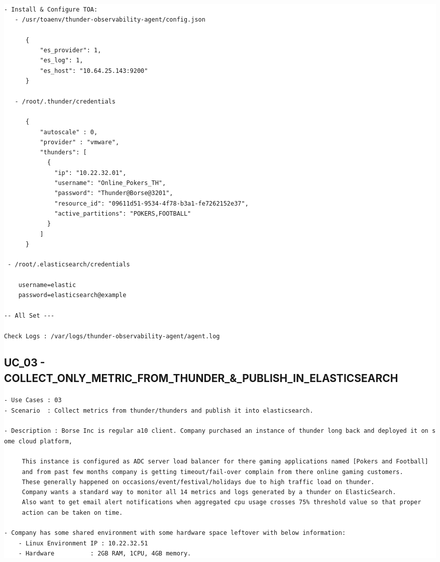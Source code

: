     - Install & Configure TOA:
       - /usr/toaenv/thunder-observability-agent/config.json
           
          {
              "es_provider": 1,
              "es_log": 1,
              "es_host": "10.64.25.143:9200"
          }
    
       - /root/.thunder/credentials
          
          {
              "autoscale" : 0,
              "provider" : "vmware",
              "thunders": [
                {
                  "ip": "10.22.32.01",
                  "username": "Online_Pokers_TH",
                  "password": "Thunder@Borse@3201",
                  "resource_id": "09611d51-9534-4f78-b3a1-fe7262152e37",
                  "active_partitions": "POKERS,FOOTBALL"
                }
              ]
          }

     - /root/.elasticsearch/credentials
        
        username=elastic
        password=elasticsearch@example
    
    -- All Set ---
    
    Check Logs : /var/logs/thunder-observability-agent/agent.log

## UC_03 - COLLECT_ONLY_METRIC_FROM_THUNDER_&_PUBLISH_IN_ELASTICSEARCH
    - Use Cases : 03
    - Scenario  : Collect metrics from thunder/thunders and publish it into elasticsearch.
    
    - Description : Borse Inc is regular a10 client. Company purchased an instance of thunder long back and deployed it on some cloud platform,
    
         This instance is configured as ADC server load balancer for there gaming applications named [Pokers and Football]
         and from past few months company is getting timeout/fail-over complain from there online gaming customers. 
         These generally happened on occasions/event/festival/holidays due to high traffic load on thunder.
         Company wants a standard way to monitor all 14 metrics and logs generated by a thunder on ElasticSearch.
         Also want to get email alert notifications when aggregated cpu usage crosses 75% threshold value so that proper 
         action can be taken on time.
      
    - Company has some shared environment with some hardware space leftover with below information:
        - Linux Environment IP : 10.22.32.51
        - Hardware 			: 2GB RAM, 1CPU, 4GB memory.
    